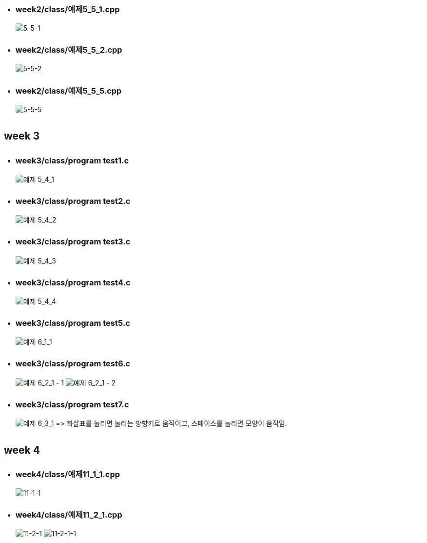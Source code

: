 - ### week2/class/예제5_5_1.cpp
	![5-5-1](https://github.com/2020864003/2023game/assets/128778304/ee554481-4afa-4f9c-aedc-c4be68a6fd10)


- ### week2/class/예제5_5_2.cpp
	![5-5-2](https://github.com/2020864003/2023game/assets/128778304/a43ecd1d-6b83-4645-982a-6ec2429d3a40)

- ### week2/class/예제5_5_5.cpp
	![5-5-5](https://github.com/2020864003/2023game/assets/128778304/af32456b-4c87-47fa-b57e-0a19d6786072)





## week 3
 - ### week3/class/program test1.c
	![예제 5_4_1](https://github.com/2020864003/2023game/assets/128778304/1f517589-df35-4483-bde0-5f967e6d9a4c)

 - ### week3/class/program test2.c
	![예제 5_4_2](https://github.com/2020864003/2023game/assets/128778304/dbc9f743-0ba1-4195-ac78-1c5d0cb05099)

 - ### week3/class/program test3.c
	![예제 5_4_3](https://github.com/2020864003/2023game/assets/128778304/8941263b-36fc-4fe5-a006-5469effc6d27)

 - ### week3/class/program test4.c
	![예제 5_4_4](https://github.com/2020864003/2023game/assets/128778304/93bd5114-d7c6-4147-8bce-7b20c21b72c2)


 - ### week3/class/program test5.c
	![예제 6_1_1](https://github.com/2020864003/2023game/assets/128778304/5aea6d12-5572-4547-9969-0c2e300c30fb)


 - ### week3/class/program test6.c
	![예제 6_2_1 - 1](https://github.com/2020864003/2023game/assets/128778304/1c28110f-8291-4c80-96cc-eb5b2d553d39)
	![예제 6_2_1 - 2](https://github.com/2020864003/2023game/assets/128778304/17acfc38-9852-4c98-bdf0-57821fb3dee9)


 - ### week3/class/program test7.c
	![예제 6_3_1](https://github.com/2020864003/2023game/assets/128778304/5576d851-ed04-489e-9a0d-9f19f54abbd3)
=> 화살표를 눌리면 눌리는 방향키로 움직이고, 스페이스를 눌리면 모양이 움직임.

## week 4
- ### week4/class/예제11_1_1.cpp
	![11-1-1](https://github.com/2020864003/2023game/assets/128778304/4aaa512e-3021-4969-91cc-6e3e9061e739)

- ### week4/class/예제11_2_1.cpp
	![11-2-1](https://github.com/2020864003/2023game/assets/128778304/8355e184-f6ac-4e2f-a57b-c7791b2361f7)
	![11-2-1-1](https://github.com/2020864003/2023game/assets/128778304/7f29e145-343e-4b0a-8ed4-65d061ea0f4f)
